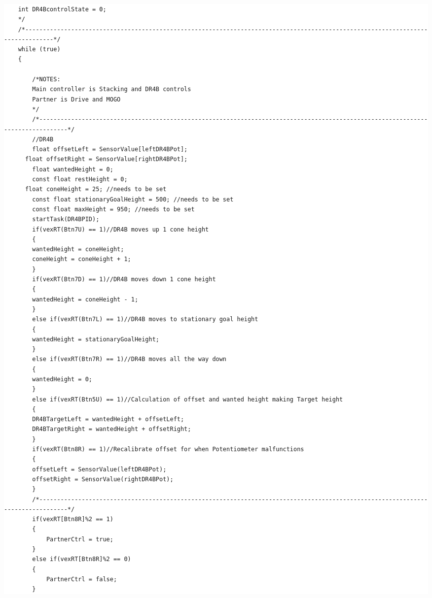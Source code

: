 		int DR4BcontrolState = 0;
		*/
		/*--------------------------------------------------------------------------------------------------------------------------------*/
		while (true)
		{

			/*NOTES:
			Main controller is Stacking and DR4B controls
			Partner is Drive and MOGO
			*/
			/*--------------------------------------------------------------------------------------------------------------------------------*/
			//DR4B
			float offsetLeft = SensorValue[leftDR4BPot];
		  float offsetRight = SensorValue[rightDR4BPot];
			float wantedHeight = 0;
			const float restHeight = 0;
		  float coneHeight = 25; //needs to be set
			const float stationaryGoalHeight = 500; //needs to be set
			const float maxHeight = 950; //needs to be set
			startTask(DR4BPID);
			if(vexRT(Btn7U) == 1)//DR4B moves up 1 cone height
			{
			wantedHeight = coneHeight;
			coneHeight = coneHeight + 1;
			}
			if(vexRT(Btn7D) == 1)//DR4B moves down 1 cone height
			{
			wantedHeight = coneHeight - 1;
			}
			else if(vexRT(Btn7L) == 1)//DR4B moves to stationary goal height
			{
			wantedHeight = stationaryGoalHeight;
			}
			else if(vexRT(Btn7R) == 1)//DR4B moves all the way down
			{
			wantedHeight = 0;
			}
			else if(vexRT(Btn5U) == 1)//Calculation of offset and wanted height making Target height
			{
			DR4BTargetLeft = wantedHeight + offsetLeft;
			DR4BTargetRight = wantedHeight + offsetRight;
			}
			if(vexRT(Btn8R) == 1)//Recalibrate offset for when Potentiometer malfunctions
			{
			offsetLeft = SensorValue(leftDR4BPot);
			offsetRight = SensorValue(rightDR4BPot);
			}
			/*--------------------------------------------------------------------------------------------------------------------------------*/
			if(vexRT[Btn8R]%2 == 1)
			{
				PartnerCtrl = true;
			}
			else if(vexRT[Btn8R]%2 == 0)
			{
				PartnerCtrl = false;
			}
